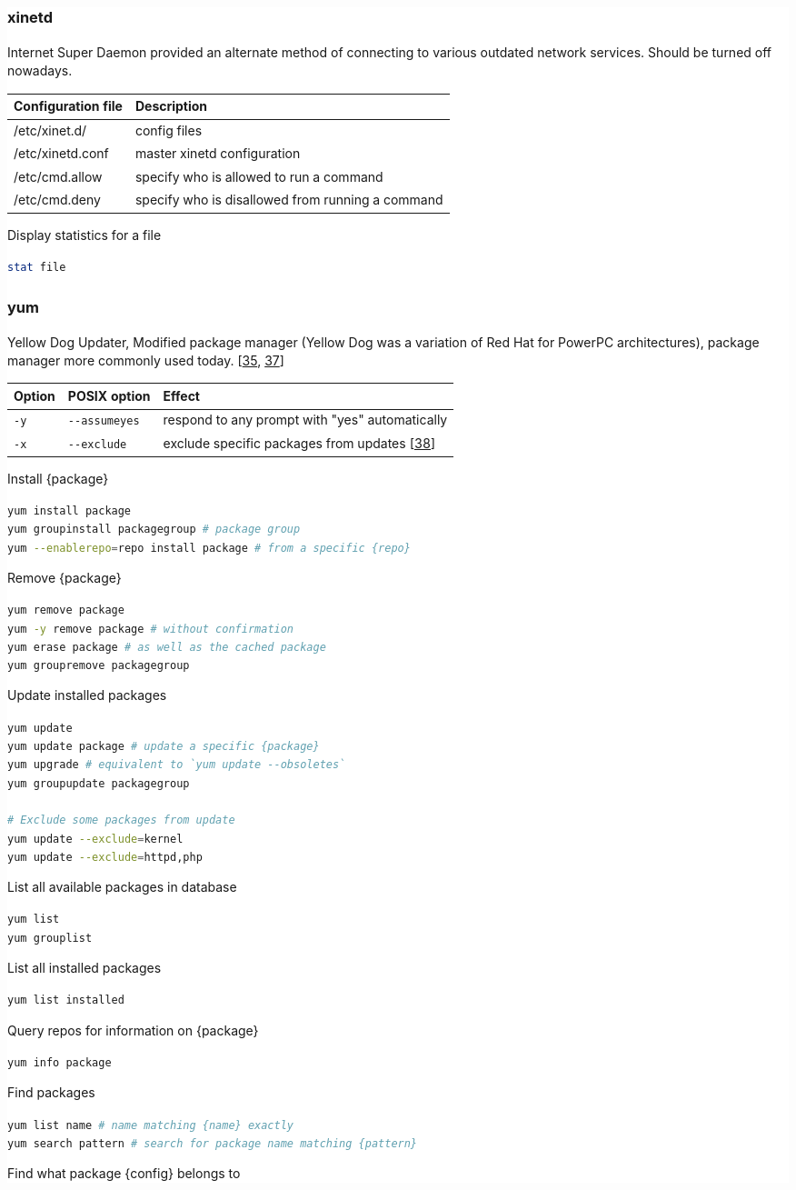 ### xinetd
Internet Super Daemon provided an alternate method of connecting to various outdated network services. Should be turned off nowadays.  

Configuration file  | Description
:---                | :---
/etc/xinet.d/       | config files
/etc/xinetd.conf    | master xinetd configuration
/etc/cmd.allow      | specify who is allowed to run a command
/etc/cmd.deny       | specify who is disallowed from running a command

Display statistics for a file
```sh
stat file
```

### yum
Yellow Dog Updater, Modified package manager (Yellow Dog was a variation of Red Hat for PowerPC architectures), package manager more commonly used today. [[35](sources.md), [37](sources.md)]

Option  | POSIX option            | Effect
:---    | :---                    | :---
`-y`    | `--assumeyes`           | respond to any prompt with "yes" automatically
`-x`    | `--exclude`             | exclude specific packages from updates [[38](sources.md)]

Install {package}
```sh
yum install package
yum groupinstall packagegroup # package group
yum --enablerepo=repo install package # from a specific {repo}
```
Remove {package} 
```sh
yum remove package
yum -y remove package # without confirmation
yum erase package # as well as the cached package
yum groupremove packagegroup
```
Update installed packages
```sh
yum update
yum update package # update a specific {package}
yum upgrade # equivalent to `yum update --obsoletes`
yum groupupdate packagegroup

# Exclude some packages from update
yum update --exclude=kernel
yum update --exclude=httpd,php
```
List all available packages in database
```sh
yum list
yum grouplist
```
List all installed packages
```sh
yum list installed
```
Query repos for information on {package}
```sh
yum info package
```
Find packages
```sh
yum list name # name matching {name} exactly
yum search pattern # search for package name matching {pattern}
```
Find what package {config} belongs to